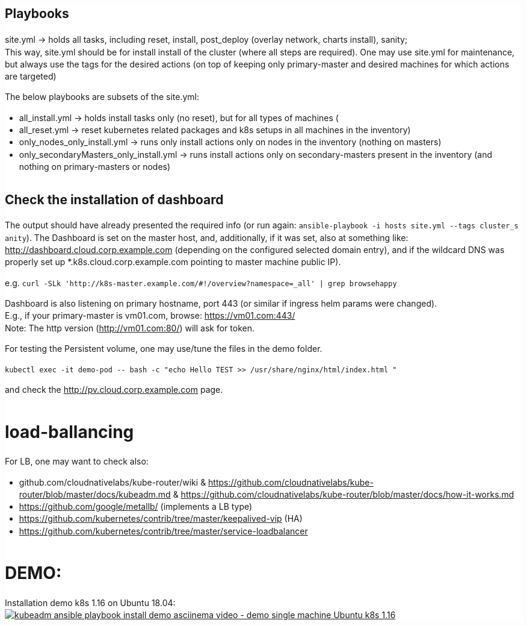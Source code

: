 ## Playbooks
site.yml -> holds all tasks, including reset, install, post_deploy (overlay network, charts install), sanity;    
This way, site.yml should be for install install of the cluster (where all steps are required).
One may use site.yml for maintenance, but always use the tags for the desired actions (on top of keeping only primary-master and desired machines for which actions are targeted)

The below playbooks are subsets of the site.yml:
- all_install.yml -> holds install tasks only (no reset), but for all types of machines (
- all_reset.yml -> reset kubernetes related packages and k8s setups in all machines in the inventory)
- only_nodes_only_install.yml -> runs only install actions only on nodes in the inventory (nothing on masters)
- only_secondaryMasters_only_install.yml -> runs install actions only on secondary-masters present in the inventory (and nothing on primary-masters or nodes)

## Check the installation of dashboard
The output should have already presented the required info (or run again: `ansible-playbook -i hosts site.yml --tags cluster_sanity`).
The Dashboard is set on the master host, and, additionally, if it was set, also at something like: http://dashboard.cloud.corp.example.com  (depending on the configured selected domain entry), and if the wildcard DNS was properly set up *.k8s.cloud.corp.example.com pointing to master machine public IP).

e.g.  ``` curl -SLk 'http://k8s-master.example.com/#!/overview?namespace=_all' | grep browsehappy ```

Dashboard is also listening on primary hostname, port 443 (or similar if ingress helm params were changed).   
E.g., if your primary-master is vm01.com, browse: https://vm01.com:443/    
Note: The http version (http://vm01.com:80/) will ask for token.

For testing the Persistent volume, one may use/tune the files in the demo folder.
```shell
kubectl exec -it demo-pod -- bash -c "echo Hello TEST >> /usr/share/nginx/html/index.html "
```
and check the http://pv.cloud.corp.example.com page.

# load-ballancing
For LB, one may want to check also:

- github.com/cloudnativelabs/kube-router/wiki & https://github.com/cloudnativelabs/kube-router/blob/master/docs/kubeadm.md & https://github.com/cloudnativelabs/kube-router/blob/master/docs/how-it-works.md
- https://github.com/google/metallb/ (implements a LB type)
- https://github.com/kubernetes/contrib/tree/master/keepalived-vip (HA)
- https://github.com/kubernetes/contrib/tree/master/service-loadbalancer

# DEMO:
Installation demo k8s 1.16 on Ubuntu 18.04:
[![kubeadm ansible playbook install demo asciinema video - demo single machine Ubuntu k8s 1.16](https://asciinema.org/a/278017.svg)](https://asciinema.org/a/278017)
